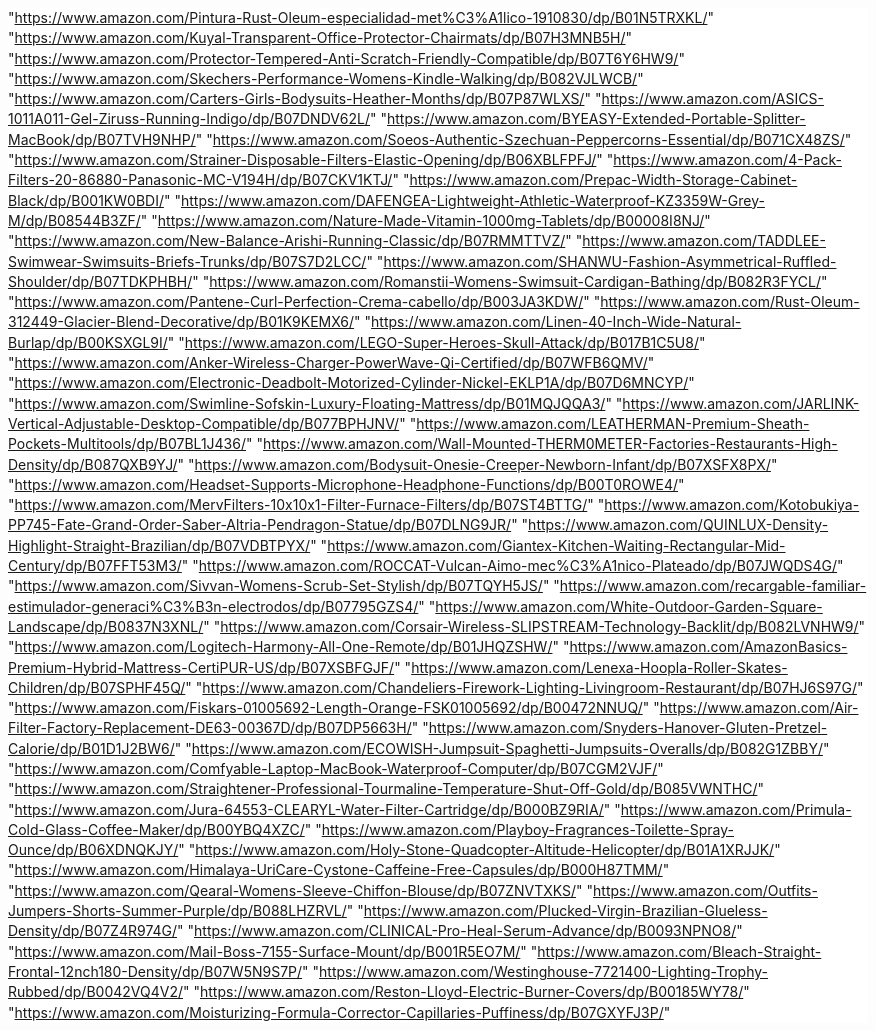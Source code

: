 "https://www.amazon.com/Pintura-Rust-Oleum-especialidad-met%C3%A1lico-1910830/dp/B01N5TRXKL/"
"https://www.amazon.com/Kuyal-Transparent-Office-Protector-Chairmats/dp/B07H3MNB5H/"
"https://www.amazon.com/Protector-Tempered-Anti-Scratch-Friendly-Compatible/dp/B07T6Y6HW9/"
"https://www.amazon.com/Skechers-Performance-Womens-Kindle-Walking/dp/B082VJLWCB/"
"https://www.amazon.com/Carters-Girls-Bodysuits-Heather-Months/dp/B07P87WLXS/"
"https://www.amazon.com/ASICS-1011A011-Gel-Ziruss-Running-Indigo/dp/B07DNDV62L/"
"https://www.amazon.com/BYEASY-Extended-Portable-Splitter-MacBook/dp/B07TVH9NHP/"
"https://www.amazon.com/Soeos-Authentic-Szechuan-Peppercorns-Essential/dp/B071CX48ZS/"
"https://www.amazon.com/Strainer-Disposable-Filters-Elastic-Opening/dp/B06XBLFPFJ/"
"https://www.amazon.com/4-Pack-Filters-20-86880-Panasonic-MC-V194H/dp/B07CKV1KTJ/"
"https://www.amazon.com/Prepac-Width-Storage-Cabinet-Black/dp/B001KW0BDI/"
"https://www.amazon.com/DAFENGEA-Lightweight-Athletic-Waterproof-KZ3359W-Grey-M/dp/B08544B3ZF/"
"https://www.amazon.com/Nature-Made-Vitamin-1000mg-Tablets/dp/B00008I8NJ/"
"https://www.amazon.com/New-Balance-Arishi-Running-Classic/dp/B07RMMTTVZ/"
"https://www.amazon.com/TADDLEE-Swimwear-Swimsuits-Briefs-Trunks/dp/B07S7D2LCC/"
"https://www.amazon.com/SHANWU-Fashion-Asymmetrical-Ruffled-Shoulder/dp/B07TDKPHBH/"
"https://www.amazon.com/Romanstii-Womens-Swimsuit-Cardigan-Bathing/dp/B082R3FYCL/"
"https://www.amazon.com/Pantene-Curl-Perfection-Crema-cabello/dp/B003JA3KDW/"
"https://www.amazon.com/Rust-Oleum-312449-Glacier-Blend-Decorative/dp/B01K9KEMX6/"
"https://www.amazon.com/Linen-40-Inch-Wide-Natural-Burlap/dp/B00KSXGL9I/"
"https://www.amazon.com/LEGO-Super-Heroes-Skull-Attack/dp/B017B1C5U8/"
"https://www.amazon.com/Anker-Wireless-Charger-PowerWave-Qi-Certified/dp/B07WFB6QMV/"
"https://www.amazon.com/Electronic-Deadbolt-Motorized-Cylinder-Nickel-EKLP1A/dp/B07D6MNCYP/"
"https://www.amazon.com/Swimline-Sofskin-Luxury-Floating-Mattress/dp/B01MQJQQA3/"
"https://www.amazon.com/JARLINK-Vertical-Adjustable-Desktop-Compatible/dp/B077BPHJNV/"
"https://www.amazon.com/LEATHERMAN-Premium-Sheath-Pockets-Multitools/dp/B07BL1J436/"
"https://www.amazon.com/Wall-Mounted-THERM0METER-Factories-Restaurants-High-Density/dp/B087QXB9YJ/"
"https://www.amazon.com/Bodysuit-Onesie-Creeper-Newborn-Infant/dp/B07XSFX8PX/"
"https://www.amazon.com/Headset-Supports-Microphone-Headphone-Functions/dp/B00T0ROWE4/"
"https://www.amazon.com/MervFilters-10x10x1-Filter-Furnace-Filters/dp/B07ST4BTTG/"
"https://www.amazon.com/Kotobukiya-PP745-Fate-Grand-Order-Saber-Altria-Pendragon-Statue/dp/B07DLNG9JR/"
"https://www.amazon.com/QUINLUX-Density-Highlight-Straight-Brazilian/dp/B07VDBTPYX/"
"https://www.amazon.com/Giantex-Kitchen-Waiting-Rectangular-Mid-Century/dp/B07FFT53M3/"
"https://www.amazon.com/ROCCAT-Vulcan-Aimo-mec%C3%A1nico-Plateado/dp/B07JWQDS4G/"
"https://www.amazon.com/Sivvan-Womens-Scrub-Set-Stylish/dp/B07TQYH5JS/"
"https://www.amazon.com/recargable-familiar-estimulador-generaci%C3%B3n-electrodos/dp/B07795GZS4/"
"https://www.amazon.com/White-Outdoor-Garden-Square-Landscape/dp/B0837N3XNL/"
"https://www.amazon.com/Corsair-Wireless-SLIPSTREAM-Technology-Backlit/dp/B082LVNHW9/"
"https://www.amazon.com/Logitech-Harmony-All-One-Remote/dp/B01JHQZSHW/"
"https://www.amazon.com/AmazonBasics-Premium-Hybrid-Mattress-CertiPUR-US/dp/B07XSBFGJF/"
"https://www.amazon.com/Lenexa-Hoopla-Roller-Skates-Children/dp/B07SPHF45Q/"
"https://www.amazon.com/Chandeliers-Firework-Lighting-Livingroom-Restaurant/dp/B07HJ6S97G/"
"https://www.amazon.com/Fiskars-01005692-Length-Orange-FSK01005692/dp/B00472NNUQ/"
"https://www.amazon.com/Air-Filter-Factory-Replacement-DE63-00367D/dp/B07DP5663H/"
"https://www.amazon.com/Snyders-Hanover-Gluten-Pretzel-Calorie/dp/B01D1J2BW6/"
"https://www.amazon.com/ECOWISH-Jumpsuit-Spaghetti-Jumpsuits-Overalls/dp/B082G1ZBBY/"
"https://www.amazon.com/Comfyable-Laptop-MacBook-Waterproof-Computer/dp/B07CGM2VJF/"
"https://www.amazon.com/Straightener-Professional-Tourmaline-Temperature-Shut-Off-Gold/dp/B085VWNTHC/"
"https://www.amazon.com/Jura-64553-CLEARYL-Water-Filter-Cartridge/dp/B000BZ9RIA/"
"https://www.amazon.com/Primula-Cold-Glass-Coffee-Maker/dp/B00YBQ4XZC/"
"https://www.amazon.com/Playboy-Fragrances-Toilette-Spray-Ounce/dp/B06XDNQKJY/"
"https://www.amazon.com/Holy-Stone-Quadcopter-Altitude-Helicopter/dp/B01A1XRJJK/"
"https://www.amazon.com/Himalaya-UriCare-Cystone-Caffeine-Free-Capsules/dp/B000H87TMM/"
"https://www.amazon.com/Qearal-Womens-Sleeve-Chiffon-Blouse/dp/B07ZNVTXKS/"
"https://www.amazon.com/Outfits-Jumpers-Shorts-Summer-Purple/dp/B088LHZRVL/"
"https://www.amazon.com/Plucked-Virgin-Brazilian-Glueless-Density/dp/B07Z4R974G/"
"https://www.amazon.com/CLINICAL-Pro-Heal-Serum-Advance/dp/B0093NPNO8/"
"https://www.amazon.com/Mail-Boss-7155-Surface-Mount/dp/B001R5EO7M/"
"https://www.amazon.com/Bleach-Straight-Frontal-12nch180-Density/dp/B07W5N9S7P/"
"https://www.amazon.com/Westinghouse-7721400-Lighting-Trophy-Rubbed/dp/B0042VQ4V2/"
"https://www.amazon.com/Reston-Lloyd-Electric-Burner-Covers/dp/B00185WY78/"
"https://www.amazon.com/Moisturizing-Formula-Corrector-Capillaries-Puffiness/dp/B07GXYFJ3P/"